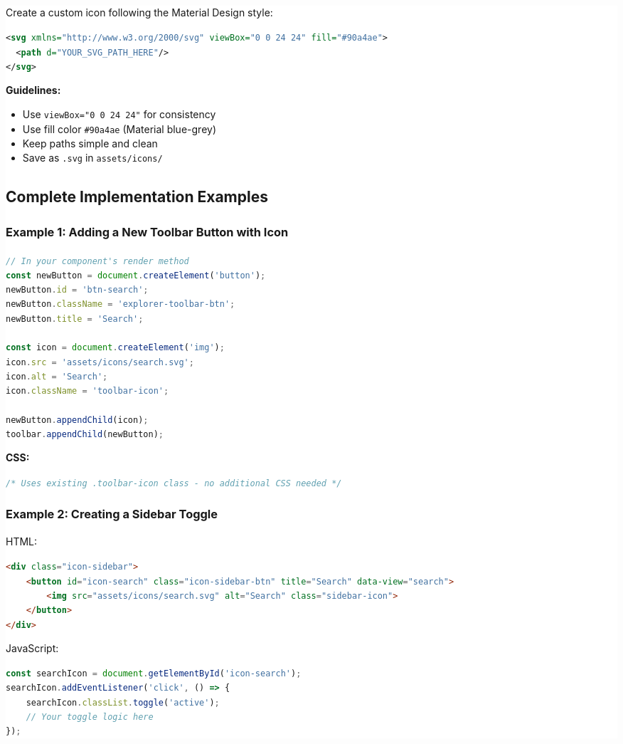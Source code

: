 Create a custom icon following the Material Design style:

```svg
<svg xmlns="http://www.w3.org/2000/svg" viewBox="0 0 24 24" fill="#90a4ae">
  <path d="YOUR_SVG_PATH_HERE"/>
</svg>
```

**Guidelines:**
- Use `viewBox="0 0 24 24"` for consistency
- Use fill color `#90a4ae` (Material blue-grey)
- Keep paths simple and clean
- Save as `.svg` in `assets/icons/`

## Complete Implementation Examples

### Example 1: Adding a New Toolbar Button with Icon

```javascript
// In your component's render method
const newButton = document.createElement('button');
newButton.id = 'btn-search';
newButton.className = 'explorer-toolbar-btn';
newButton.title = 'Search';

const icon = document.createElement('img');
icon.src = 'assets/icons/search.svg';
icon.alt = 'Search';
icon.className = 'toolbar-icon';

newButton.appendChild(icon);
toolbar.appendChild(newButton);
```

**CSS:**
```css
/* Uses existing .toolbar-icon class - no additional CSS needed */
```

### Example 2: Creating a Sidebar Toggle

HTML:
```html
<div class="icon-sidebar">
    <button id="icon-search" class="icon-sidebar-btn" title="Search" data-view="search">
        <img src="assets/icons/search.svg" alt="Search" class="sidebar-icon">
    </button>
</div>
```

JavaScript:
```javascript
const searchIcon = document.getElementById('icon-search');
searchIcon.addEventListener('click', () => {
    searchIcon.classList.toggle('active');
    // Your toggle logic here
});
```
